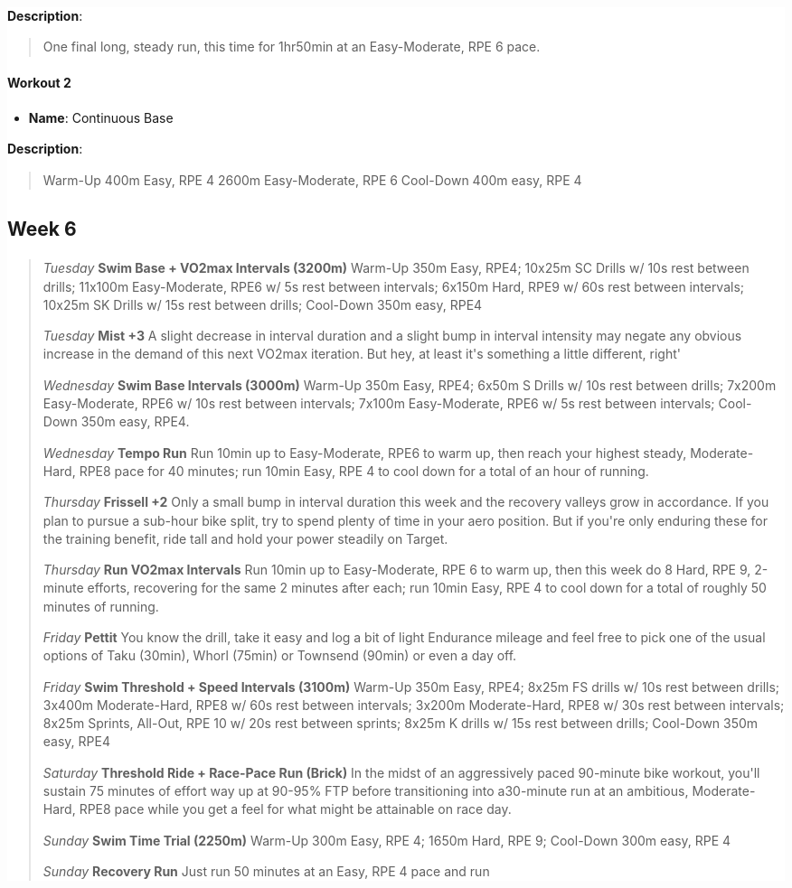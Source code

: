 
**Description**:

> One final long, steady run, this time for 1hr50min at an Easy-Moderate, RPE 6
> pace.

#### Workout 2
* **Name**: Continuous Base


**Description**:

> Warm-Up 400m Easy, RPE 4 2600m Easy-Moderate, RPE 6 Cool-Down 400m easy, RPE 4

## Week 6

> _Tuesday_ **Swim Base + VO2max Intervals (3200m)** Warm-Up 350m Easy, RPE4;
> 10x25m SC Drills w/ 10s rest between drills; 11x100m Easy-Moderate, RPE6 w/ 5s
> rest between intervals; 6x150m Hard, RPE9 w/ 60s rest between intervals;
> 10x25m SK Drills w/ 15s rest between drills; Cool-Down 350m easy, RPE4
> 
> _Tuesday_ **Mist +3** A slight decrease in interval duration and a slight bump
> in interval intensity may negate any obvious increase in the demand of this
> next VO2max iteration. But hey, at least it's something a little different,
> right'
> 
> _Wednesday_ **Swim Base Intervals (3000m)** Warm-Up 350m Easy, RPE4; 6x50m S
> Drills w/ 10s rest between drills; 7x200m Easy-Moderate, RPE6 w/ 10s rest
> between intervals; 7x100m Easy-Moderate, RPE6 w/ 5s rest between intervals;
> Cool-Down 350m easy, RPE4.
> 
> _Wednesday_ **Tempo Run** Run 10min up to Easy-Moderate, RPE6 to warm up, then
> reach your highest steady, Moderate-Hard, RPE8 pace for 40 minutes; run 10min
> Easy, RPE 4 to cool down for a total of an hour of running.
> 
> _Thursday_ **Frissell +2** Only a small bump in interval duration this week
> and the recovery valleys grow in accordance. If you plan to pursue a sub-hour
> bike split, try to spend plenty of time in your aero position. But if you're
> only enduring these for the training benefit, ride tall and hold your power
> steadily on Target.
> 
> _Thursday_ **Run VO2max Intervals** Run 10min up to Easy-Moderate, RPE 6 to
> warm up, then this week do 8 Hard, RPE 9, 2-minute efforts, recovering for the
> same 2 minutes after each; run 10min Easy, RPE 4 to cool down for a total of
> roughly 50 minutes of running.
> 
> _Friday_ **Pettit** You know the drill, take it easy and log a bit of light
> Endurance mileage and feel free to pick one of the usual options of Taku
> (30min), Whorl (75min) or Townsend (90min) or even a day off.
> 
> _Friday_ **Swim Threshold + Speed Intervals (3100m)** Warm-Up 350m Easy, RPE4;
> 8x25m FS drills w/ 10s rest between drills; 3x400m Moderate-Hard, RPE8 w/ 60s
> rest between intervals; 3x200m Moderate-Hard, RPE8 w/ 30s rest between
> intervals; 8x25m Sprints, All-Out, RPE 10 w/ 20s rest between sprints; 8x25m K
> drills w/ 15s rest between drills; Cool-Down 350m easy, RPE4
> 
> _Saturday_ **Threshold Ride + Race-Pace Run (Brick)** In the midst of an
> aggressively paced 90-minute bike workout, you'll sustain 75 minutes of effort
> way up at 90-95% FTP before transitioning into a30-minute run at an ambitious,
> Moderate-Hard, RPE8 pace while you get a feel for what might be attainable on
> race day.
> 
> _Sunday_ **Swim Time Trial (2250m)** Warm-Up 300m Easy, RPE 4; 1650m Hard, RPE
> 9; Cool-Down 300m easy, RPE 4
> 
> _Sunday_ **Recovery Run** Just run 50 minutes at an Easy, RPE 4 pace and run